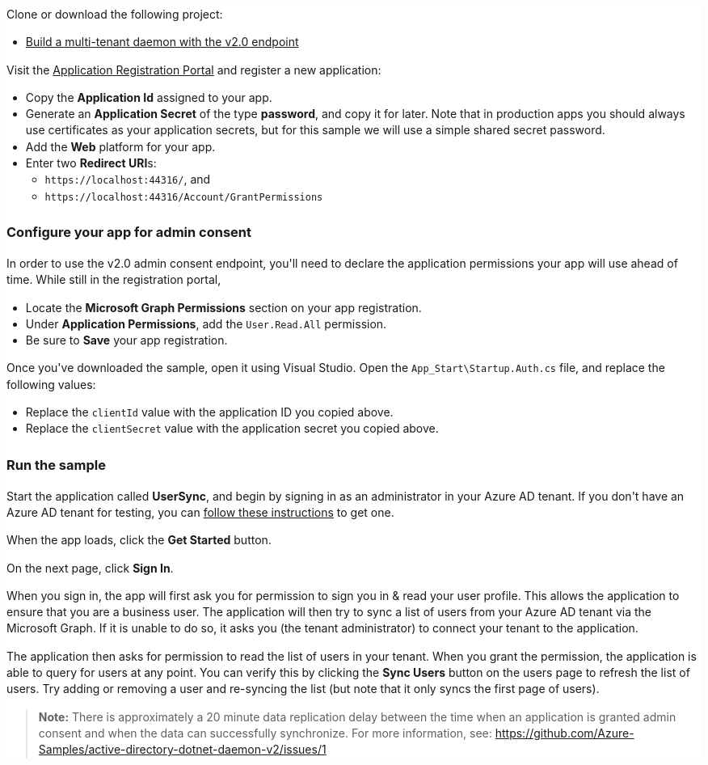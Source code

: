 Clone or download the following project:

- [Build a multi-tenant daemon with the v2.0 endpoint](https://github.com/Azure-Samples/active-directory-dotnet-daemon-v2)

Visit the [Application Registration Portal](https://apps.dev.microsoft.com) and register a new application:

- Copy the **Application Id** assigned to your app.
- Generate an **Application Secret** of the type **password**, and copy it for later. Note that in production apps you should always use certificates as your application secrets, but for this sample we will use a simple shared secret password.
- Add the **Web** platform for your app.
- Enter two **Redirect URI**s:
    - `https://localhost:44316/`, and
    - `https://localhost:44316/Account/GrantPermissions`


### Configure your app for admin consent

In order to use the v2.0 admin consent endpoint, you'll need to declare the application permissions your app will use ahead of time. While still in the registration portal,

- Locate the **Microsoft Graph Permissions** section on your app registration.
- Under **Application Permissions**, add the `User.Read.All` permission.
- Be sure to **Save** your app registration.

Once you've downloaded the sample, open it using Visual Studio. Open the `App_Start\Startup.Auth.cs` file, and replace the following values:

- Replace the `clientId` value with the application ID you copied above.
- Replace the `clientSecret` value with the application secret you copied above.

### Run the sample

Start the application called **UserSync**, and begin by signing in as an administrator in your Azure AD tenant. If you don't have an Azure AD tenant for testing, you can [follow these instructions](https://azure.microsoft.com/documentation/articles/active-directory-howto-tenant/) to get one.

When the app loads, click the **Get Started** button.

On the next page, click **Sign In**.

When you sign in, the app will first ask you for permission to sign you in & read your user profile. This allows the application to ensure that you are a business user. The application will then try to sync a list of users from your Azure AD tenant via the Microsoft Graph. If it is unable to do so, it asks you (the tenant administrator) to connect your tenant to the application.

The application then asks for permission to read the list of users in your tenant. When you grant the permission, the application is able to query for users at any point. You can verify this by clicking the **Sync Users** button on the users page to refresh the list of users. Try adding or removing a user and re-syncing the list (but note that it only syncs the first page of users).

> **Note:** There is approximately a 20 minute data replication delay between the time when an application is granted admin consent and when the data can successfully synchronize. For more information, see: https://github.com/Azure-Samples/active-directory-dotnet-daemon-v2/issues/1
